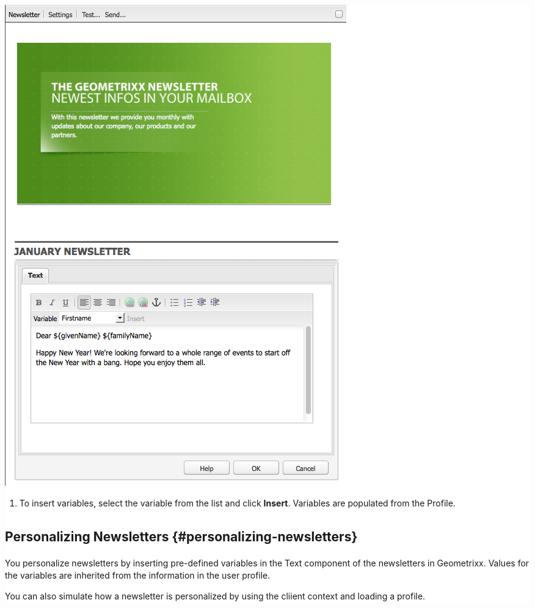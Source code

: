    ![](assets/mcm_newsletter_content.png)

1. To insert variables, select the variable from the list and click **Insert**. Variables are populated from the Profile.

## Personalizing Newsletters {#personalizing-newsletters}

You personalize newsletters by inserting pre-defined variables in the Text component of the newsletters in Geometrixx. Values for the variables are inherited from the information in the user profile.

You can also simulate how a newsletter is personalized by using the cliient context and loading a profile.
